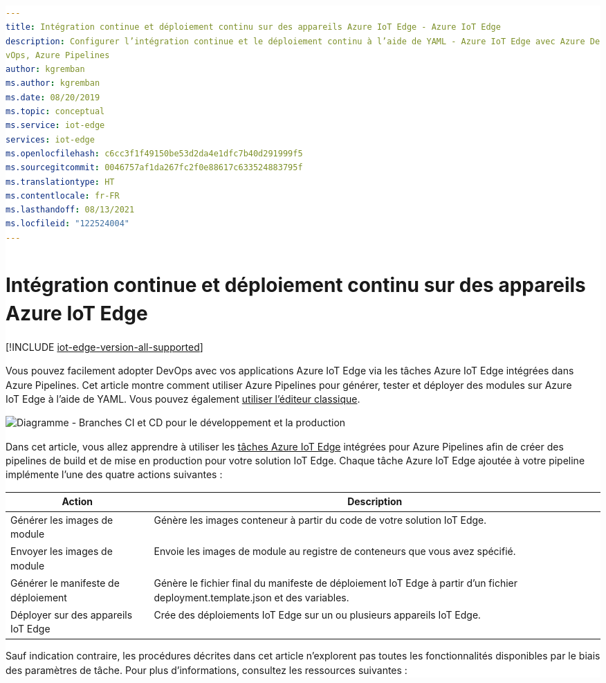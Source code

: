```yaml
---
title: Intégration continue et déploiement continu sur des appareils Azure IoT Edge - Azure IoT Edge
description: Configurer l’intégration continue et le déploiement continu à l’aide de YAML - Azure IoT Edge avec Azure DevOps, Azure Pipelines
author: kgremban
ms.author: kgremban
ms.date: 08/20/2019
ms.topic: conceptual
ms.service: iot-edge
services: iot-edge
ms.openlocfilehash: c6cc3f1f49150be53d2da4e1dfc7b40d291999f5
ms.sourcegitcommit: 0046757af1da267fc2f0e88617c633524883795f
ms.translationtype: HT
ms.contentlocale: fr-FR
ms.lasthandoff: 08/13/2021
ms.locfileid: "122524004"
---
```

# <a name="continuous-integration-and-continuous-deployment-to-azure-iot-edge-devices"></a>Intégration continue et déploiement continu sur des appareils Azure IoT Edge

[!INCLUDE [iot-edge-version-all-supported](../../includes/iot-edge-version-all-supported.md)]

Vous pouvez facilement adopter DevOps avec vos applications Azure IoT Edge via les tâches Azure IoT Edge intégrées dans Azure Pipelines. Cet article montre comment utiliser Azure Pipelines pour générer, tester et déployer des modules sur Azure IoT Edge à l’aide de YAML. Vous pouvez également [utiliser l’éditeur classique](how-to-continuous-integration-continuous-deployment-classic.md).

![Diagramme - Branches CI et CD pour le développement et la production](./media/how-to-continuous-integration-continuous-deployment/model.png)

Dans cet article, vous allez apprendre à utiliser les [tâches Azure IoT Edge](/azure/devops/pipelines/tasks/build/azure-iot-edge) intégrées pour Azure Pipelines afin de créer des pipelines de build et de mise en production pour votre solution IoT Edge. Chaque tâche Azure IoT Edge ajoutée à votre pipeline implémente l’une des quatre actions suivantes :

 | Action | Description |
 | --- | --- |
 | Générer les images de module | Génère les images conteneur à partir du code de votre solution IoT Edge.|
 | Envoyer les images de module | Envoie les images de module au registre de conteneurs que vous avez spécifié. |
 | Générer le manifeste de déploiement | Génère le fichier final du manifeste de déploiement IoT Edge à partir d’un fichier deployment.template.json et des variables. |
 | Déployer sur des appareils IoT Edge | Crée des déploiements IoT Edge sur un ou plusieurs appareils IoT Edge. |

Sauf indication contraire, les procédures décrites dans cet article n’explorent pas toutes les fonctionnalités disponibles par le biais des paramètres de tâche. Pour plus d’informations, consultez les ressources suivantes :
